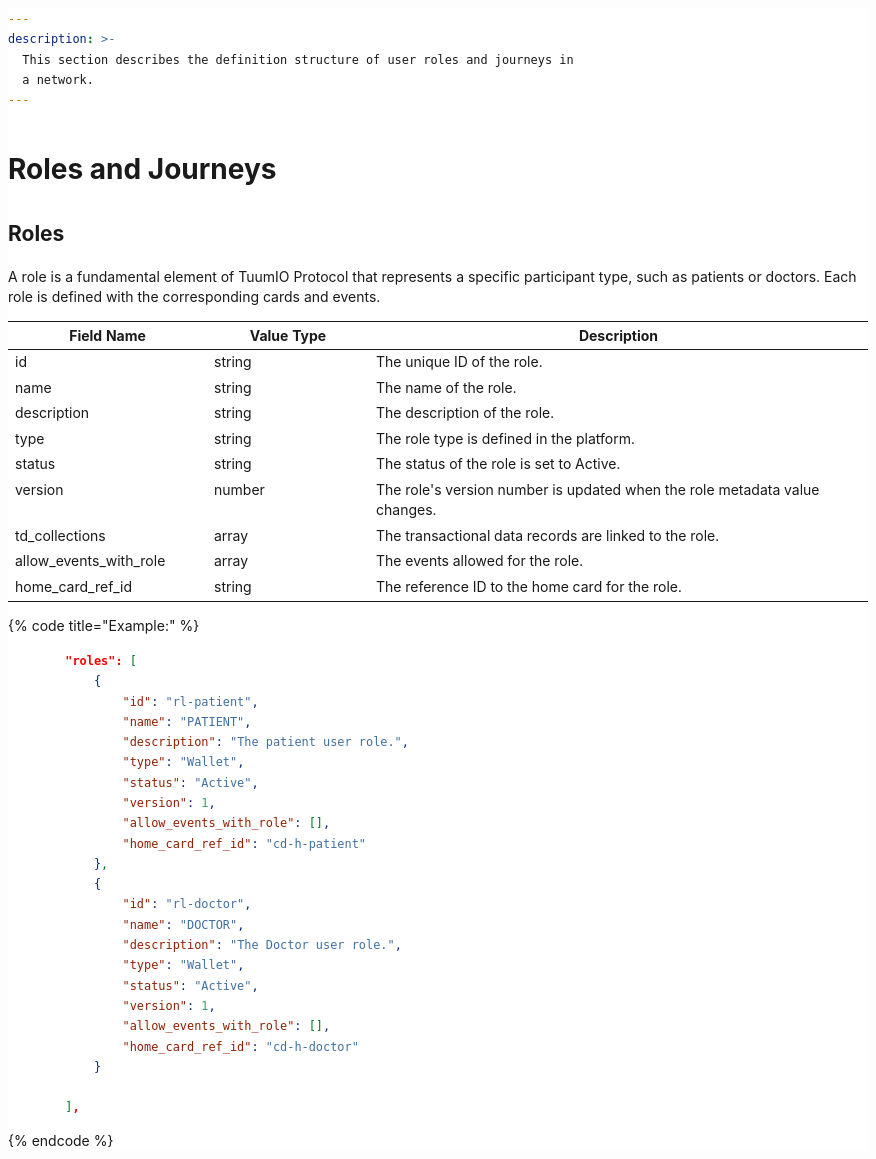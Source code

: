```yaml
---
description: >-
  This section describes the definition structure of user roles and journeys in
  a network.
---
```


# Roles and Journeys

## Roles

A role is a fundamental element of TuumIO Protocol that represents a specific participant type, such as patients or doctors. Each role is defined with the corresponding cards and events.

<table><thead><tr><th width="185">Field Name</th><th width="148">Value Type</th><th>Description</th></tr></thead><tbody><tr><td>id</td><td>string</td><td>The unique ID of the role.</td></tr><tr><td>name</td><td>string</td><td>The name of the role.</td></tr><tr><td>description</td><td>string</td><td>The description of the role.</td></tr><tr><td>type</td><td>string</td><td>The role type is defined in the platform.</td></tr><tr><td>status</td><td>string</td><td>The status of the role is set to Active.</td></tr><tr><td>version</td><td>number</td><td>The role's version number is updated when the role metadata value changes.</td></tr><tr><td>td_collections</td><td>array</td><td>The transactional data records are linked to the role.</td></tr><tr><td>allow_events_with_role</td><td>array</td><td>The events allowed for the role.</td></tr><tr><td>home_card_ref_id</td><td>string</td><td>The reference ID to the home card for the role.</td></tr></tbody></table>

{% code title="Example:" %}
```json
        "roles": [
            {
                "id": "rl-patient",
                "name": "PATIENT",
                "description": "The patient user role.",
                "type": "Wallet",
                "status": "Active",
                "version": 1,
                "allow_events_with_role": [],
                "home_card_ref_id": "cd-h-patient"
            },
            {
                "id": "rl-doctor",
                "name": "DOCTOR",
                "description": "The Doctor user role.",
                "type": "Wallet",
                "status": "Active",
                "version": 1,
                "allow_events_with_role": [],
                "home_card_ref_id": "cd-h-doctor"
            }
            
        ],
```
{% endcode %}
